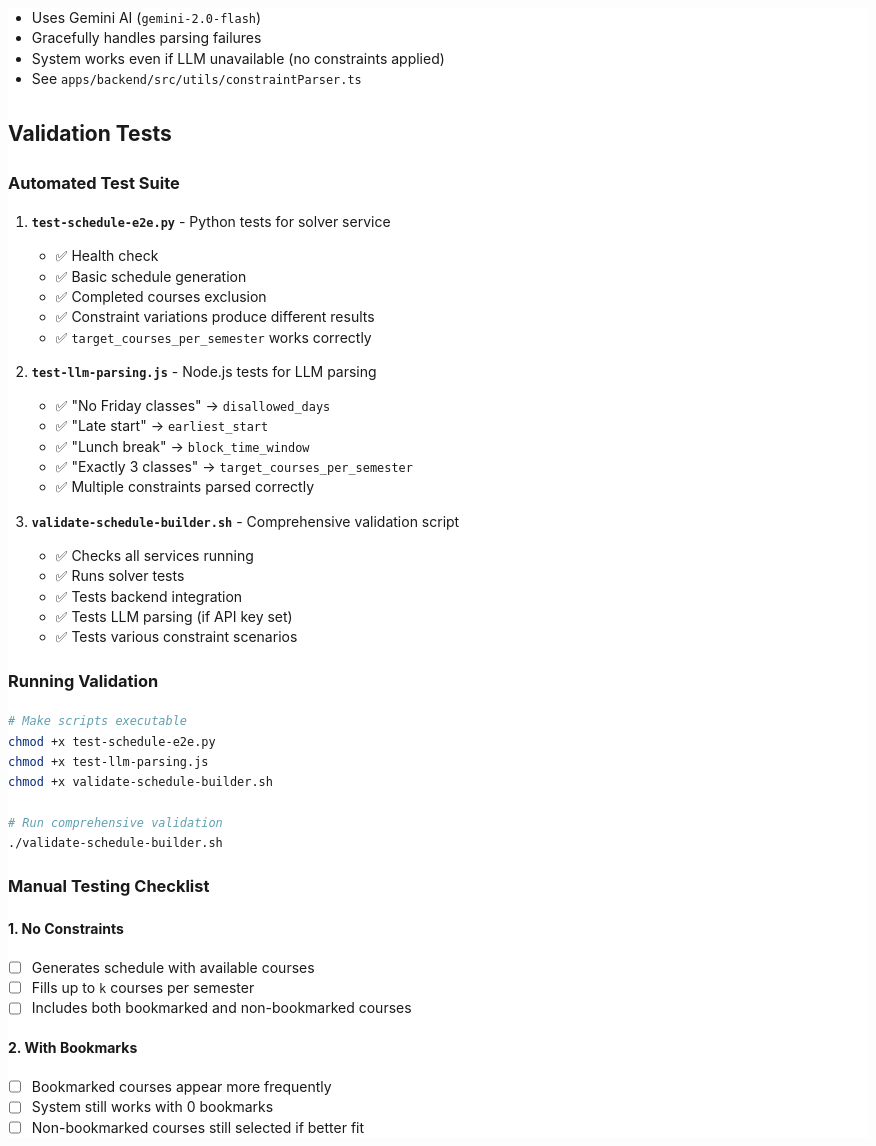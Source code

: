 - Uses Gemini AI (`gemini-2.0-flash`)
- Gracefully handles parsing failures
- System works even if LLM unavailable (no constraints applied)
- See `apps/backend/src/utils/constraintParser.ts`

## Validation Tests

### Automated Test Suite

1. **`test-schedule-e2e.py`** - Python tests for solver service
   - ✅ Health check
   - ✅ Basic schedule generation
   - ✅ Completed courses exclusion
   - ✅ Constraint variations produce different results
   - ✅ `target_courses_per_semester` works correctly

2. **`test-llm-parsing.js`** - Node.js tests for LLM parsing
   - ✅ "No Friday classes" → `disallowed_days`
   - ✅ "Late start" → `earliest_start`
   - ✅ "Lunch break" → `block_time_window`
   - ✅ "Exactly 3 classes" → `target_courses_per_semester`
   - ✅ Multiple constraints parsed correctly

3. **`validate-schedule-builder.sh`** - Comprehensive validation script
   - ✅ Checks all services running
   - ✅ Runs solver tests
   - ✅ Tests backend integration
   - ✅ Tests LLM parsing (if API key set)
   - ✅ Tests various constraint scenarios

### Running Validation

```bash
# Make scripts executable
chmod +x test-schedule-e2e.py
chmod +x test-llm-parsing.js
chmod +x validate-schedule-builder.sh

# Run comprehensive validation
./validate-schedule-builder.sh
```

### Manual Testing Checklist

#### 1. No Constraints
- [ ] Generates schedule with available courses
- [ ] Fills up to `k` courses per semester
- [ ] Includes both bookmarked and non-bookmarked courses

#### 2. With Bookmarks
- [ ] Bookmarked courses appear more frequently
- [ ] System still works with 0 bookmarks
- [ ] Non-bookmarked courses still selected if better fit
